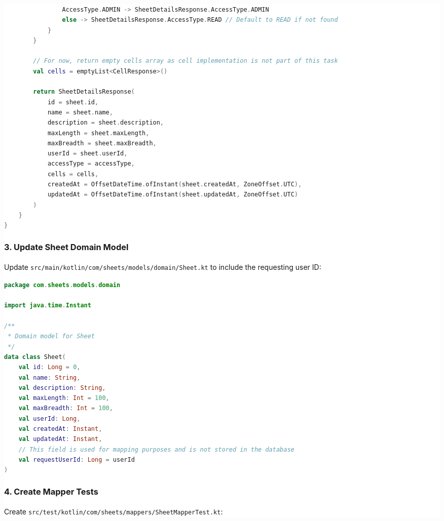 ```kotlin
                AccessType.ADMIN -> SheetDetailsResponse.AccessType.ADMIN
                else -> SheetDetailsResponse.AccessType.READ // Default to READ if not found
            }
        }
        
        // For now, return empty cells array as cell implementation is not part of this task
        val cells = emptyList<CellResponse>()
        
        return SheetDetailsResponse(
            id = sheet.id,
            name = sheet.name,
            description = sheet.description,
            maxLength = sheet.maxLength,
            maxBreadth = sheet.maxBreadth,
            userId = sheet.userId,
            accessType = accessType,
            cells = cells,
            createdAt = OffsetDateTime.ofInstant(sheet.createdAt, ZoneOffset.UTC),
            updatedAt = OffsetDateTime.ofInstant(sheet.updatedAt, ZoneOffset.UTC)
        )
    }
}
```

### 3. Update Sheet Domain Model
Update `src/main/kotlin/com/sheets/models/domain/Sheet.kt` to include the requesting user ID:

```kotlin
package com.sheets.models.domain

import java.time.Instant

/**
 * Domain model for Sheet
 */
data class Sheet(
    val id: Long = 0,
    val name: String,
    val description: String,
    val maxLength: Int = 100,
    val maxBreadth: Int = 100,
    val userId: Long,
    val createdAt: Instant,
    val updatedAt: Instant,
    // This field is used for mapping purposes and is not stored in the database
    val requestUserId: Long = userId
)
```

### 4. Create Mapper Tests
Create `src/test/kotlin/com/sheets/mappers/SheetMapperTest.kt`:
